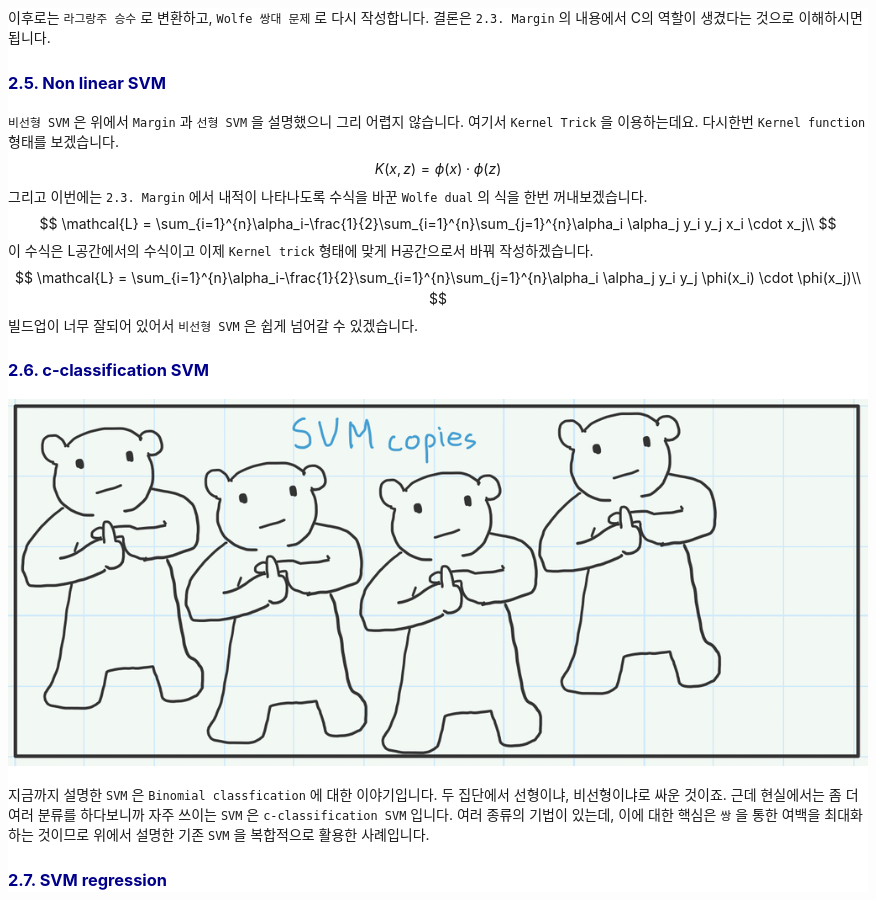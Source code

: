 이후로는 `라그랑주 승수` 로 변환하고, `Wolfe 쌍대 문제` 로 다시 작성합니다. 결론은 `2.3. Margin` 의 내용에서 C의 역할이 생겼다는 것으로 이해하시면 됩니다.

### <span style="color:darkblue">2.5. Non linear SVM </span>

`비선형 SVM` 은 위에서 `Margin` 과 `선형 SVM` 을 설명했으니 그리 어렵지 않습니다. 여기서 `Kernel Trick` 을 이용하는데요. 다시한번 `Kernel function` 형태를 보겠습니다.
$$
K(x, z) = \phi(x) \cdot \phi(z)
$$
 그리고 이번에는 `2.3. Margin` 에서 내적이 나타나도록 수식을 바꾼 `Wolfe dual` 의 식을 한번 꺼내보겠습니다.
$$
\mathcal{L} = \sum_{i=1}^{n}\alpha_i-\frac{1}{2}\sum_{i=1}^{n}\sum_{j=1}^{n}\alpha_i \alpha_j y_i y_j x_i \cdot x_j\\
$$
 이 수식은 L공간에서의 수식이고 이제 `Kernel trick` 형태에 맞게 H공간으로서 바꿔 작성하겠습니다.
$$
\mathcal{L} = \sum_{i=1}^{n}\alpha_i-\frac{1}{2}\sum_{i=1}^{n}\sum_{j=1}^{n}\alpha_i \alpha_j y_i y_j \phi(x_i) \cdot \phi(x_j)\\
$$
 빌드업이 너무 잘되어 있어서 `비선형 SVM` 은 쉽게 넘어갈 수 있겠습니다.

### <span style="color:darkblue">2.6. c-classification SVM </span>

![나루토분신술](/assets/img/MATLAB/10_8.png)

 지금까지 설명한 `SVM` 은 `Binomial classfication` 에 대한 이야기입니다. 두 집단에서 선형이냐, 비선형이냐로 싸운 것이죠. 근데 현실에서는 좀 더 여러 분류를 하다보니까 자주 쓰이는 `SVM` 은 `c-classification SVM` 입니다. 여러 종류의 기법이 있는데, 이에 대한 핵심은 `쌍` 을 통한 여백을 최대화 하는 것이므로 위에서 설명한 기존 `SVM` 을 복합적으로 활용한 사례입니다.

### <span style="color:darkblue">2.7. SVM regression </span>
